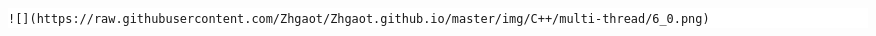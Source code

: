     ![](https://raw.githubusercontent.com/Zhgaot/Zhgaot.github.io/master/img/C++/multi-thread/6_0.png)